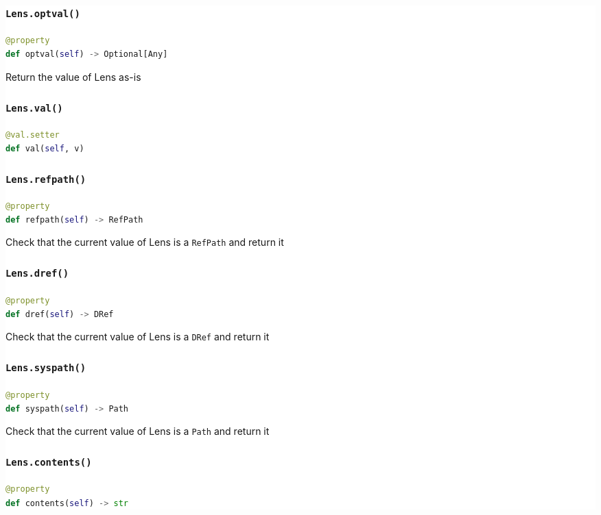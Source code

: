 <a name="pylightnix.lens.Lens.optval"></a>
### `Lens.optval()`

```python
@property
def optval(self) -> Optional[Any]
```

Return the value of Lens as-is

<a name="pylightnix.lens.Lens.val"></a>
### `Lens.val()`

```python
@val.setter
def val(self, v)
```


<a name="pylightnix.lens.Lens.refpath"></a>
### `Lens.refpath()`

```python
@property
def refpath(self) -> RefPath
```

Check that the current value of Lens is a `RefPath` and return it

<a name="pylightnix.lens.Lens.dref"></a>
### `Lens.dref()`

```python
@property
def dref(self) -> DRef
```

Check that the current value of Lens is a `DRef` and return it

<a name="pylightnix.lens.Lens.syspath"></a>
### `Lens.syspath()`

```python
@property
def syspath(self) -> Path
```

Check that the current value of Lens is a `Path` and return it

<a name="pylightnix.lens.Lens.contents"></a>
### `Lens.contents()`

```python
@property
def contents(self) -> str
```
